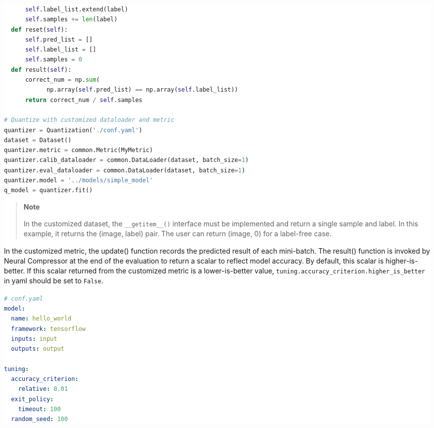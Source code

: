 ```python
      self.label_list.extend(label)
      self.samples += len(label)
  def reset(self):
      self.pred_list = []
      self.label_list = []
      self.samples = 0
  def result(self):
      correct_num = np.sum(
            np.array(self.pred_list) == np.array(self.label_list))
      return correct_num / self.samples

# Quantize with customized dataloader and metric
quantizer = Quantization('./conf.yaml')
dataset = Dataset()
quantizer.metric = common.Metric(MyMetric)
quantizer.calib_dataloader = common.DataLoader(dataset, batch_size=1)
quantizer.eval_dataloader = common.DataLoader(dataset, batch_size=1)
quantizer.model = '../models/simple_model'
q_model = quantizer.fit()
```
> **Note** 
>
> In the customized dataset, the `__getitem__()` interface must be implemented and return a single sample and label. In this example, it returns the (image, label) pair. The user can return (image, 0) for a label-free case.

In the customized metric, the update() function records the predicted result of each mini-batch. The result() function is invoked by Neural Compressor at the end of the evaluation to return a scalar to reflect model accuracy. By default, this scalar is higher-is-better. If this scalar returned from the customized metric is a lower-is-better value, `tuning.accuracy_criterion.higher_is_better` in yaml should be set to `False`.

```yaml
# conf.yaml
model:
  name: hello_world
  framework: tensorflow
  inputs: input
  outputs: output

tuning:
  accuracy_criterion:
    relative: 0.01
  exit_policy:
    timeout: 100
  random_seed: 100
```
